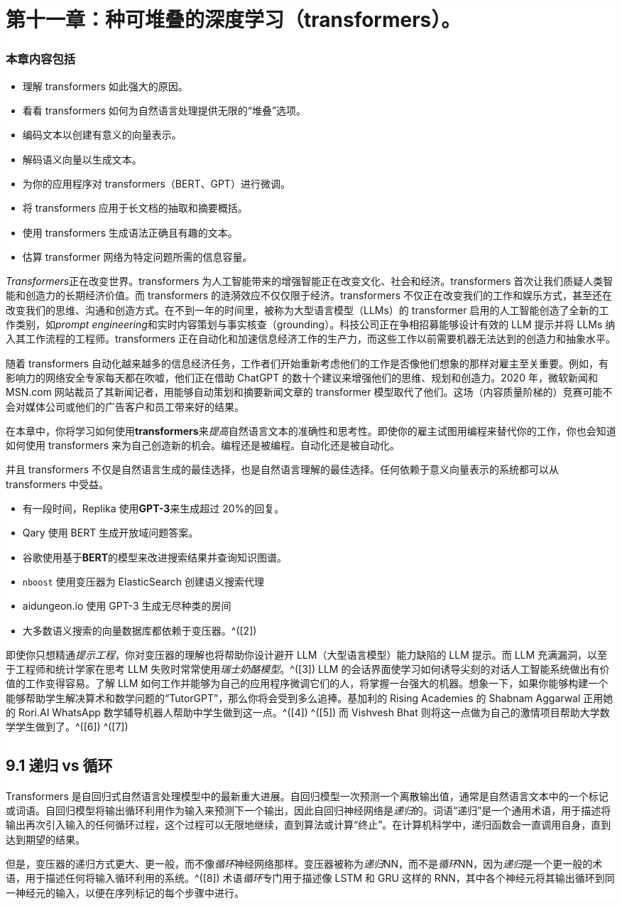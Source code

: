 # 第十一章：种可堆叠的深度学习（transformers）。

### 本章内容包括

+   理解 transformers 如此强大的原因。

+   看看 transformers 如何为自然语言处理提供无限的“堆叠”选项。

+   编码文本以创建有意义的向量表示。

+   解码语义向量以生成文本。

+   为你的应用程序对 transformers（BERT、GPT）进行微调。

+   将 transformers 应用于长文档的抽取和摘要概括。

+   使用 transformers 生成语法正确且有趣的文本。

+   估算 transformer 网络为特定问题所需的信息容量。

*Transformers*正在改变世界。transformers 为人工智能带来的增强智能正在改变文化、社会和经济。transformers 首次让我们质疑人类智能和创造力的长期经济价值。而 transformers 的涟漪效应不仅仅限于经济。transformers 不仅正在改变我们的工作和娱乐方式，甚至还在改变我们的思维、沟通和创造方式。在不到一年的时间里，被称为大型语言模型（LLMs）的 transformer 启用的人工智能创造了全新的工作类别，如*prompt engineering*和实时内容策划与事实核查（grounding）。科技公司正在争相招募能够设计有效的 LLM 提示并将 LLMs 纳入其工作流程的工程师。transformers 正在自动化和加速信息经济工作的生产力，而这些工作以前需要机器无法达到的创造力和抽象水平。

随着 transformers 自动化越来越多的信息经济任务，工作者们开始重新考虑他们的工作是否像他们想象的那样对雇主至关重要。例如，有影响力的网络安全专家每天都在吹嘘，他们正在借助 ChatGPT 的数十个建议来增强他们的思维、规划和创造力。2020 年，微软新闻和 MSN.com 网站裁员了其新闻记者，用能够自动策划和摘要新闻文章的 transformer 模型取代了他们。这场（内容质量阶梯的）竞赛可能不会对媒体公司或他们的广告客户和员工带来好的结果。

在本章中，你将学习如何使用**transformers**来*提高*自然语言文本的准确性和思考性。即使你的雇主试图用编程来替代你的工作，你也会知道如何使用 transformers 来为自己创造新的机会。编程还是被编程。自动化还是被自动化。

并且 transformers 不仅是自然语言生成的最佳选择，也是自然语言理解的最佳选择。任何依赖于意义向量表示的系统都可以从 transformers 中受益。

+   有一段时间，Replika 使用**GPT-3**来生成超过 20%的回复。

+   Qary 使用 BERT 生成开放域问题答案。

+   谷歌使用基于**BERT**的模型来改进搜索结果并查询知识图谱。

+   `nboost` 使用变压器为 ElasticSearch 创建语义搜索代理

+   aidungeon.io 使用 GPT-3 生成无尽种类的房间

+   大多数语义搜索的向量数据库都依赖于变压器。^([2])

即使你只想精通*提示工程*，你对变压器的理解也将帮助你设计避开 LLM（大型语言模型）能力缺陷的 LLM 提示。而 LLM 充满漏洞，以至于工程师和统计学家在思考 LLM 失败时常常使用*瑞士奶酪模型*。^([3]) LLM 的会话界面使学习如何诱导尖刻的对话人工智能系统做出有价值的工作变得容易。了解 LLM 如何工作并能够为自己的应用程序微调它们的人，将掌握一台强大的机器。想象一下，如果你能够构建一个能够帮助学生解决算术和数学问题的“TutorGPT”，那么你将会受到多么追捧。基加利的 Rising Academies 的 Shabnam Aggarwal 正用她的 Rori.AI WhatsApp 数学辅导机器人帮助中学生做到这一点。^([4]) ^([5]) 而 Vishvesh Bhat 则将这一点做为自己的激情项目帮助大学数学学生做到了。^([6]) ^([7])

## 9.1 递归 vs 循环

Transformers 是自回归式自然语言处理模型中的最新重大进展。自回归模型一次预测一个离散输出值，通常是自然语言文本中的一个标记或词语。自回归模型将输出循环利用作为输入来预测下一个输出，因此自回归神经网络是*递归*的。词语“递归”是一个通用术语，用于描述将输出再次引入输入的任何循环过程，这个过程可以无限地继续，直到算法或计算“终止”。在计算机科学中，递归函数会一直调用自身，直到达到期望的结果。

但是，变压器的递归方式更大、更一般，而不像*循环*神经网络那样。变压器被称为*递归*NN，而不是*循环*NN，因为*递归*是一个更一般的术语，用于描述任何将输入循环利用的系统。^([8]) 术语*循环*专门用于描述像 LSTM 和 GRU 这样的 RNN，其中各个神经元将其输出循环到同一神经元的输入，以便在序列标记的每个步骤中进行。
